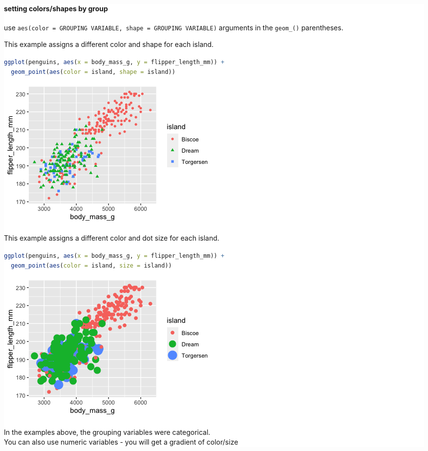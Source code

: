 #### setting colors/shapes by group

use `aes(color = GROUPING VARIABLE, shape = GROUPING VARIABLE)`
arguments in the `geom_()` parentheses.

This example assigns a different color and shape for each island.

``` r
ggplot(penguins, aes(x = body_mass_g, y = flipper_length_mm)) +
  geom_point(aes(color = island, shape = island))
```

![](3-ggplot_markdown_files/figure-gfm/unnamed-chunk-12-1.png)

This example assigns a different color and dot size for each island.

``` r
ggplot(penguins, aes(x = body_mass_g, y = flipper_length_mm)) +
  geom_point(aes(color = island, size = island))
```

![](3-ggplot_markdown_files/figure-gfm/unnamed-chunk-13-1.png)

In the examples above, the grouping variables were categorical.  
You can also use numeric variables - you will get a gradient of
color/size
